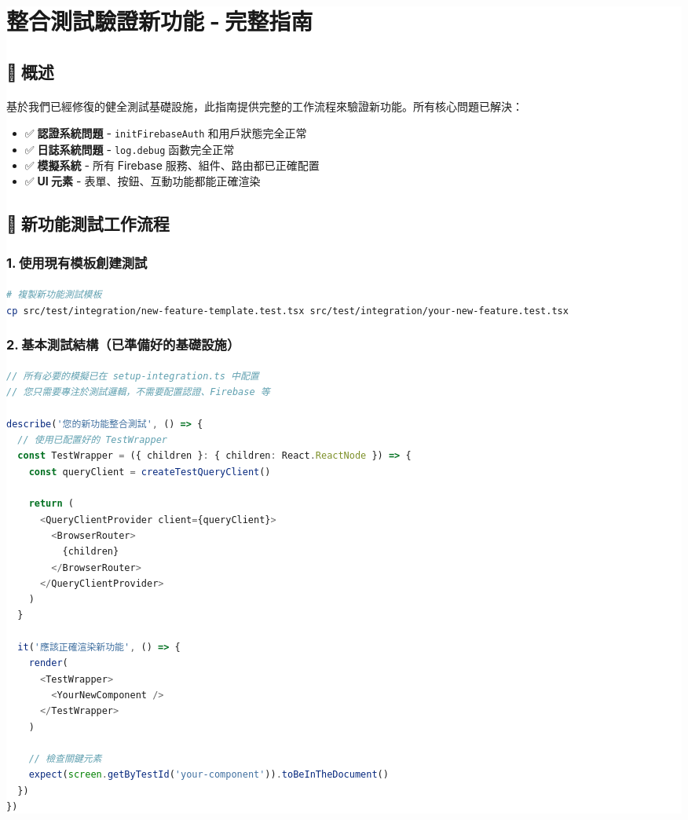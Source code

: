 # 整合測試驗證新功能 - 完整指南

## 🎯 概述

基於我們已經修復的健全測試基礎設施，此指南提供完整的工作流程來驗證新功能。所有核心問題已解決：

- ✅ **認證系統問題** - `initFirebaseAuth` 和用戶狀態完全正常
- ✅ **日誌系統問題** - `log.debug` 函數完全正常
- ✅ **模擬系統** - 所有 Firebase 服務、組件、路由都已正確配置
- ✅ **UI 元素** - 表單、按鈕、互動功能都能正確渲染

## 🚀 新功能測試工作流程

### 1. 使用現有模板創建測試

```bash
# 複製新功能測試模板
cp src/test/integration/new-feature-template.test.tsx src/test/integration/your-new-feature.test.tsx
```

### 2. 基本測試結構（已準備好的基礎設施）

```typescript
// 所有必要的模擬已在 setup-integration.ts 中配置
// 您只需要專注於測試邏輯，不需要配置認證、Firebase 等

describe('您的新功能整合測試', () => {
  // 使用已配置好的 TestWrapper
  const TestWrapper = ({ children }: { children: React.ReactNode }) => {
    const queryClient = createTestQueryClient()
    
    return (
      <QueryClientProvider client={queryClient}>
        <BrowserRouter>
          {children}
        </BrowserRouter>
      </QueryClientProvider>
    )
  }

  it('應該正確渲染新功能', () => {
    render(
      <TestWrapper>
        <YourNewComponent />
      </TestWrapper>
    )

    // 檢查關鍵元素
    expect(screen.getByTestId('your-component')).toBeInTheDocument()
  })
})
```
